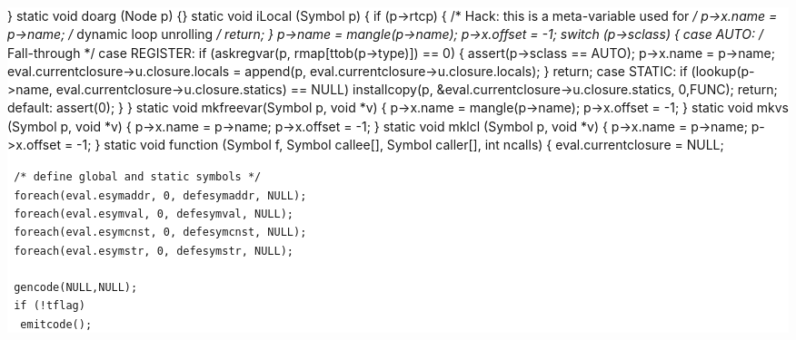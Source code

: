 }
static void doarg (Node p) {}
static void iLocal (Symbol p) {
     if (p->rtcp) {		/* Hack: this is a meta-variable used for */
	  p->x.name = p->name;	/*  dynamic loop unrolling */
	  return;
     }
     p->name = mangle(p->name);
     p->x.offset = -1;
     switch (p->sclass) {
     case AUTO:			/* Fall-through */
     case REGISTER:
	  if (askregvar(p, rmap[ttob(p->type)]) == 0) {
	       assert(p->sclass == AUTO);
	       p->x.name = p->name;		
	       eval.currentclosure->u.closure.locals = 
		    append(p, eval.currentclosure->u.closure.locals);
	  }
	  return;
     case STATIC:
	  if (lookup(p->name, eval.currentclosure->u.closure.statics) == NULL)
	       installcopy(p, &eval.currentclosure->u.closure.statics, 0,FUNC);
	  return;
     default:
	  assert(0);
     }
}
static void mkfreevar(Symbol p, void *v) {
     p->x.name = mangle(p->name);
     p->x.offset = -1;
}
static void mkvs (Symbol p, void *v) {
     p->x.name = p->name;
     p->x.offset = -1;
}
static void mklcl (Symbol p, void *v) {
     p->x.name = p->name;
     p->x.offset = -1;
}
static void function (Symbol f, Symbol callee[], Symbol caller[], int ncalls) {
     eval.currentclosure = NULL;
     
     /* define global and static symbols */
     foreach(eval.esymaddr, 0, defesymaddr, NULL);
     foreach(eval.esymval, 0, defesymval, NULL);
     foreach(eval.esymcnst, 0, defesymcnst, NULL);
     foreach(eval.esymstr, 0, defesymstr, NULL);
     
     gencode(NULL,NULL);
     if (!tflag)
	  emitcode();
     